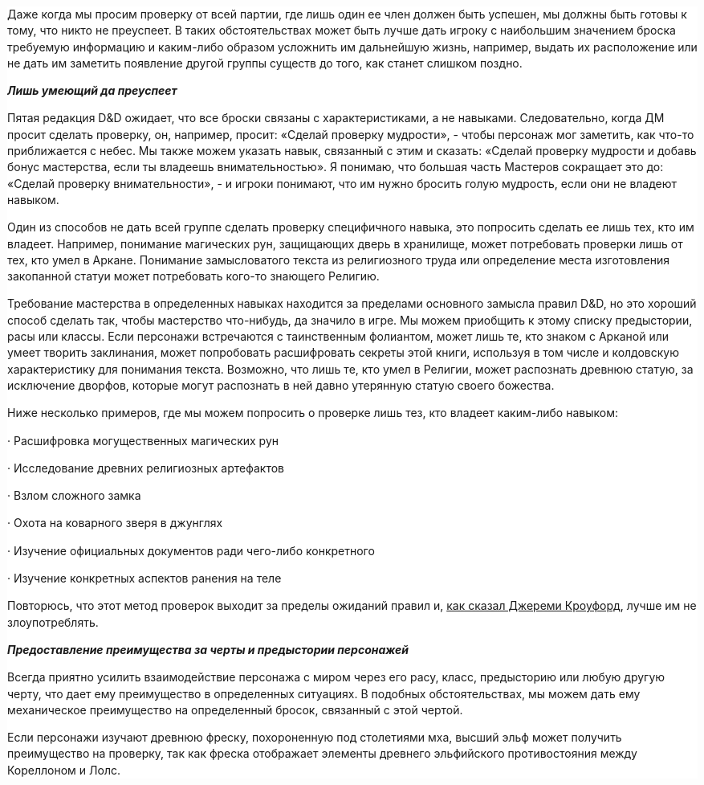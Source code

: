 Даже когда мы просим проверку от всей партии, где лишь один ее член должен быть успешен, мы должны быть готовы к тому, что никто не преуспеет. В таких обстоятельствах может быть лучше дать игроку с наибольшим значением броска требуемую информацию и каким-либо образом усложнить им дальнейшую жизнь, например, выдать их расположение или не дать им заметить появление другой группы существ до того, как станет слишком поздно.

**_Лишь умеющий да преуспеет_**

Пятая редакция D&D ожидает, что все броски связаны с характеристиками, а не навыками. Следовательно, когда ДМ просит сделать проверку, он, например, просит: «Сделай проверку мудрости», - чтобы персонаж мог заметить, как что-то приближается с небес. Мы также можем указать навык, связанный с этим и сказать: «Сделай проверку мудрости и добавь бонус мастерства, если ты владеешь внимательностью». Я понимаю, что большая часть Мастеров сокращает это до: «Сделай проверку внимательности», - и игроки понимают, что им нужно бросить голую мудрость, если они не владеют навыком.

Один из способов не дать всей группе сделать проверку специфичного навыка, это попросить сделать ее лишь тех, кто им владеет. Например, понимание магических рун, защищающих дверь в хранилище, может потребовать проверки лишь от тех, кто умел в Аркане. Понимание замысловатого текста из религиозного труда или определение места изготовления закопанной статуи может потребовать кого-то знающего Религию.

Требование мастерства в определенных навыках находится за пределами основного замысла правил D&D, но это хороший способ сделать так, чтобы мастерство что-нибудь, да значило в игре. Мы можем приобщить к этому списку предыстории, расы или классы. Если персонажи встречаются с таинственным фолиантом, может лишь те, кто знаком с Арканой или умеет творить заклинания, может попробовать расшифровать секреты этой книги, используя в том числе и колдовскую характеристику для понимания текста. Возможно, что лишь те, кто умел в Религии, может распознать древнюю статую, за исключение дворфов, которые могут распознать в ней давно утерянную статую своего божества.

Ниже несколько примеров, где мы можем попросить о проверке лишь тез, кто владеет каким-либо навыком:

· Расшифровка могущественных магических рун

· Исследование древних религиозных артефактов

· Взлом сложного замка

· Охота на коварного зверя в джунглях

· Изучение официальных документов ради чего-либо конкретного

· Изучение конкретных аспектов ранения на теле

Повторюсь, что этот метод проверок выходит за пределы ожиданий правил и, [как сказал Джереми Кроуфорд](https://vk.com/away.php?to=https%3A%2F%2Ftwitter.com%2FJeremyECrawford%2Fstatus%2F930614020826062848&cc_key= 'https://twitter.com/JeremyECrawford/status/930614020826062848'), лучше им не злоупотреблять.

**_Предоставление преимущества за черты и предыстории персонажей_**

Всегда приятно усилить взаимодействие персонажа с миром через его расу, класс, предысторию или любую другую черту, что дает ему преимущество в определенных ситуациях. В подобных обстоятельствах, мы можем дать ему механическое преимущество на определенный бросок, связанный с этой чертой.

Если персонажи изучают древнюю фреску, похороненную под столетиями мха, высший эльф может получить преимущество на проверку, так как фреска отображает элементы древнего эльфийского противостояния между Кореллоном и Лолс.
